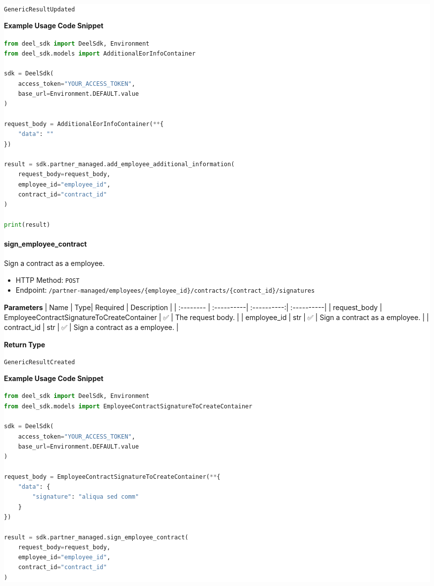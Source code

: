 `GenericResultUpdated`

**Example Usage Code Snippet**

```py
from deel_sdk import DeelSdk, Environment
from deel_sdk.models import AdditionalEorInfoContainer

sdk = DeelSdk(
    access_token="YOUR_ACCESS_TOKEN",
    base_url=Environment.DEFAULT.value
)

request_body = AdditionalEorInfoContainer(**{
    "data": ""
})

result = sdk.partner_managed.add_employee_additional_information(
    request_body=request_body,
    employee_id="employee_id",
    contract_id="contract_id"
)

print(result)
```

#### **sign_employee_contract**

Sign a contract as a employee.

- HTTP Method: `POST`
- Endpoint: `/partner-managed/employees/{employee_id}/contracts/{contract_id}/signatures`

**Parameters**
| Name | Type| Required | Description |
| :-------- | :----------| :----------:| :----------|
| request_body | EmployeeContractSignatureToCreateContainer | ✅ | The request body. |
| employee_id | str | ✅ | Sign a contract as a employee. |
| contract_id | str | ✅ | Sign a contract as a employee. |

**Return Type**

`GenericResultCreated`

**Example Usage Code Snippet**

```py
from deel_sdk import DeelSdk, Environment
from deel_sdk.models import EmployeeContractSignatureToCreateContainer

sdk = DeelSdk(
    access_token="YOUR_ACCESS_TOKEN",
    base_url=Environment.DEFAULT.value
)

request_body = EmployeeContractSignatureToCreateContainer(**{
    "data": {
        "signature": "aliqua sed comm"
    }
})

result = sdk.partner_managed.sign_employee_contract(
    request_body=request_body,
    employee_id="employee_id",
    contract_id="contract_id"
)
```